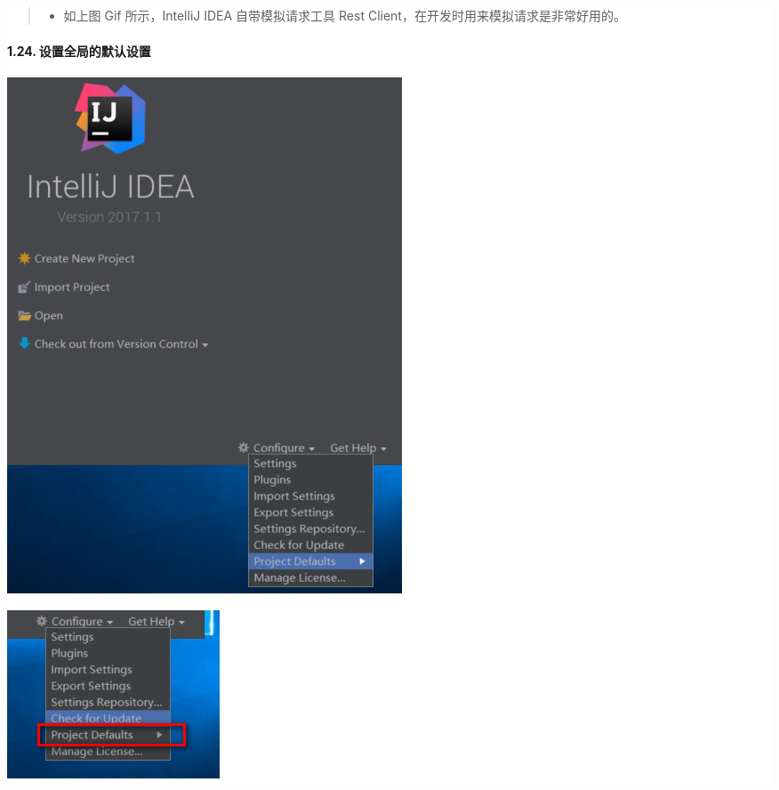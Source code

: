 
> - 如上图 Gif 所示，IntelliJ IDEA 自带模拟请求工具 Rest Client，在开发时用来模拟请求是非常好用的。

#### 1.24. 设置全局的默认设置

![](_v_images/20190415123838730_1480.png)


![](_v_images/20190415123848966_4645.png)